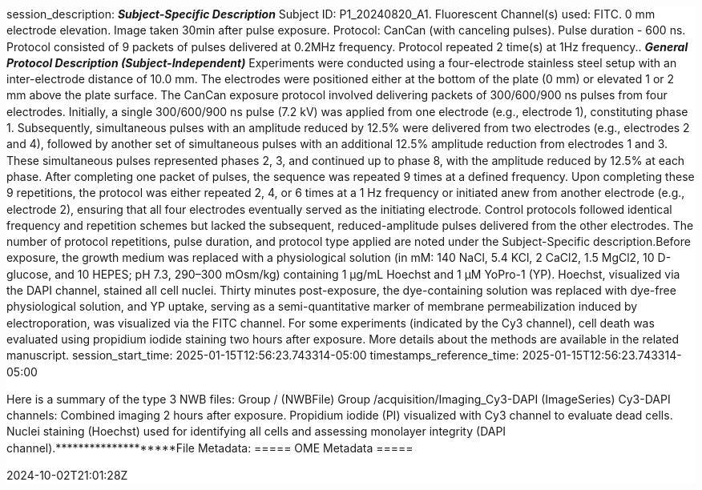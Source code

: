   session_description: ***Subject-Specific Description*** Subject ID: P1_20240820_A1. Fluorescent Channel(s) used: FITC. 0 mm electrode elevation. Image taken 30min after pulse exposure. Protocol: CanCan (with canceling pulses). Pulse duration - 600 ns. Protocol consisted of 9 packets of pulses delivered at 0.2MHz frequency. Protocol repeated 2 time(s) at 1Hz frequency.. ***General Protocol Description (Subject-Independent)*** Experiments were conducted using a four-electrode stainless steel setup with an inter-electrode distance of 10.0 mm. The electrodes were positioned either at the bottom of the plate (0 mm) or elevated 1 or 2 mm above the plate surface. The CanCan exposure protocol involved delivering packets of 300/600/900 ns pulses from four electrodes. Initially, a single 300/600/900 ns pulse (7.2 kV) was applied from one electrode (e.g., electrode 1), constituting phase 1. Subsequently, simultaneous pulses with an amplitude reduced by 12.5% were delivered from two electrodes (e.g., electrodes 2 and 4), followed by another set of simultaneous pulses with an additional 12.5% amplitude reduction from electrodes 1 and 3. These simultaneous pulses represented phases 2, 3, and continued up to phase 8, with the amplitude reduced by 12.5% at each phase. After completing one packet of pulses, the sequence was repeated 9 times at a defined frequency. Upon completing these 9 repetitions, the protocol was either repeated 2, 4, or 6 times at a 1 Hz frequency or initiated anew from another electrode (e.g., electrode 2), ensuring that all four electrodes eventually served as the initiating electrode. Control protocols followed identical frequency and repetition schemes but lacked the subsequent, reduced-amplitude pulses delivered from the other electrodes. The number of protocol repetitions, pulse duration, and protocol type applied are noted under the Subject-Specific description.Before exposure, the growth medium was replaced with a physiological solution (in mM: 140 NaCl, 5.4 KCl, 2 CaCl2, 1.5 MgCl2, 10 D-glucose, and 10 HEPES; pH 7.3, 290–300 mOsm/kg) containing 1 µg/mL Hoechst and 1 µM YoPro-1 (YP). Hoechst, visualized via the DAPI channel, stained all cell nuclei. Thirty minutes post-exposure, the dye-containing solution was replaced with dye-free physiological solution, and YP uptake, serving as a semi-quantitative marker of membrane permeabilization induced by electroporation, was visualized via the FITC channel. For some experiments (indicated by the Cy3 channel), cell death was evaluated using propidium iodide staining two hours after exposure. More details about the methods are available in the related manuscript.
  session_start_time: 2025-01-15T12:56:23.743314-05:00
  timestamps_reference_time: 2025-01-15T12:56:23.743314-05:00


Here is a summary of the type 3 NWB files:
  Group / (NWBFile) 
  Group /acquisition/Imaging_Cy3-DAPI (ImageSeries) Cy3-DAPI channels: Combined imaging 2 hours after exposure. Propidium iodide (PI) visualized with Cy3 channel to evaluate dead cells. Nuclei staining (Hoechst) used for identifying all cells and assessing monolayer integrity (DAPI channel).********************File Metadata:
  ===== OME Metadata =====
  <?xml version="1.0" encoding="UTF-8" standalone="yes"?>
  <OME xmlns="http://www.openmicroscopy.org/Schemas/OME/2015-01" xmlns:OME="http://www.openmicroscopy.org/Schemas/OME/2015-01" xmlns:ROI="http://www.openmicroscopy.org/Schemas/ROI/2015-01" xmlns:BIN="http://www.openmicroscopy.org/Schemas/BinaryFile/2015-01" xmlns:SA="http://www.openmicroscopy.org/Schemas/SA/2015-01" xmlns:xsi="http://www.w3.org/2001/XMLSchema-instance" xsi:schemaLocation="http://www.openmicroscopy.org/Schemas/OME/2015-01 http://www.openmicroscopy.org/Schemas/OME/2015-01/ome.xsd" Creator="HP Inc., XV - (4.1)">
  	<OME:Experimenter ID="Experimenter:0" UserName="OlympusIX83"/>
  	<OME:Instrument ID="Instrument:0">
  		<OME:Microscope Manufacturer="Olympus" Model="IX83 P2ZF"/>
  		<OME:LightSource Manufacturer="Olympus" Model="IX3 LED" ID="LightSource:0">
  			<OME:GenericExcitationSource/>
  		</OME:LightSource>
  		<OME:Detector Manufacturer="Hamamatsu" Model="Hamamatsu ORCA-Flash4.0" Gain="0" Offset="0" Zoom="1" ID="Detector:0"/>
  		<OME:Objective Manufacturer="Olympus" Model="IX3 Nosepiece" LensNA="0.16" NominalMagnification="4" CalibratedMagnification="4" WorkingDistance="13000" WorkingDistanceUnit="µm" ID="Objective:0"/>
  	</OME:Instrument>
  	<OME:Image ID="Image:0" Name="Cy3, DAPI">
  		<OME:AcquisitionDate>2024-10-02T21:01:28Z</OME:AcquisitionDate>
  		<OME:ExperimenterRef ID="Experimenter:0"/>
  		<OME:InstrumentRef ID="Instrument:0"/>
  		<OME:ObjectiveSettings ID="Objective:0" Medium="Air" RefractiveIndex="1"/>
  		<OME:Pixels ID="Pixels:0" DimensionOrder="XYCZT" Type="uint16" SignificantBits="11" Interleaved="false" SizeX="19190" SizeY="19190" SizeC="2" SizeZ="1" SizeT="1" PhysicalSizeX="1.6250000000000002" PhysicalSizeXUnit="µm" PhysicalSizeY="1.6250000000000002" PhysicalSizeYUnit="µm">